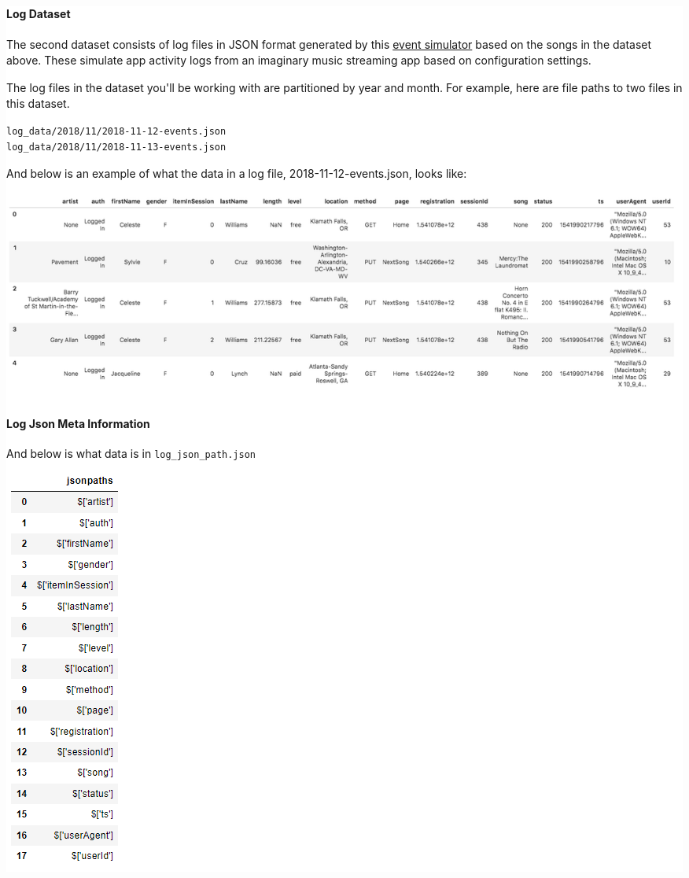 #### Log Dataset

The second dataset consists of log files in JSON format generated by this [event simulator](https://github.com/Interana/eventsim) based on the songs in the dataset above. These simulate app activity logs from an imaginary music streaming app based on configuration settings.

The log files in the dataset you'll be working with are partitioned by year and month. For example, here are file paths to two files in this dataset.

```
log_data/2018/11/2018-11-12-events.json
log_data/2018/11/2018-11-13-events.json
```

And below is an example of what the data in a log file, 2018-11-12-events.json, looks like:

<img src="images/log-data.png">

#### Log Json Meta Information

And below is what data is in `log_json_path.json`

<img src="images/log-json-path.png">
